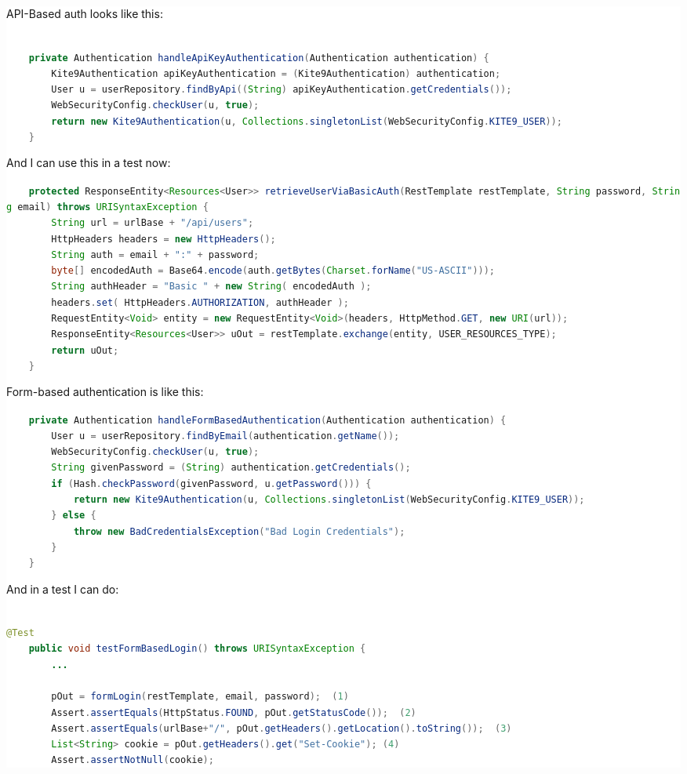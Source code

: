 API-Based auth looks like this:

```java

	private Authentication handleApiKeyAuthentication(Authentication authentication) {
		Kite9Authentication apiKeyAuthentication = (Kite9Authentication) authentication;
		User u = userRepository.findByApi((String) apiKeyAuthentication.getCredentials());
		WebSecurityConfig.checkUser(u, true);
		return new Kite9Authentication(u, Collections.singletonList(WebSecurityConfig.KITE9_USER));
	}
```

And I can use this in a test now:

```java
	protected ResponseEntity<Resources<User>> retrieveUserViaBasicAuth(RestTemplate restTemplate, String password, String email) throws URISyntaxException {
		String url = urlBase + "/api/users";
		HttpHeaders headers = new HttpHeaders();
		String auth = email + ":" + password;
		byte[] encodedAuth = Base64.encode(auth.getBytes(Charset.forName("US-ASCII")));
		String authHeader = "Basic " + new String( encodedAuth );
		headers.set( HttpHeaders.AUTHORIZATION, authHeader );
		RequestEntity<Void> entity = new RequestEntity<Void>(headers, HttpMethod.GET, new URI(url));
		ResponseEntity<Resources<User>> uOut = restTemplate.exchange(entity, USER_RESOURCES_TYPE);
		return uOut; 
	}
```


Form-based authentication is like this:

```java
	private Authentication handleFormBasedAuthentication(Authentication authentication) {
		User u = userRepository.findByEmail(authentication.getName());
		WebSecurityConfig.checkUser(u, true);
		String givenPassword = (String) authentication.getCredentials();
		if (Hash.checkPassword(givenPassword, u.getPassword())) {
			return new Kite9Authentication(u, Collections.singletonList(WebSecurityConfig.KITE9_USER));
		} else {
			throw new BadCredentialsException("Bad Login Credentials");
		}
	}
```

And in a test I can do:

```java

@Test
	public void testFormBasedLogin() throws URISyntaxException {
		...
	
		pOut = formLogin(restTemplate, email, password);  (1)
		Assert.assertEquals(HttpStatus.FOUND, pOut.getStatusCode());  (2)
		Assert.assertEquals(urlBase+"/", pOut.getHeaders().getLocation().toString());  (3)
		List<String> cookie = pOut.getHeaders().get("Set-Cookie"); (4)
		Assert.assertNotNull(cookie);
```
